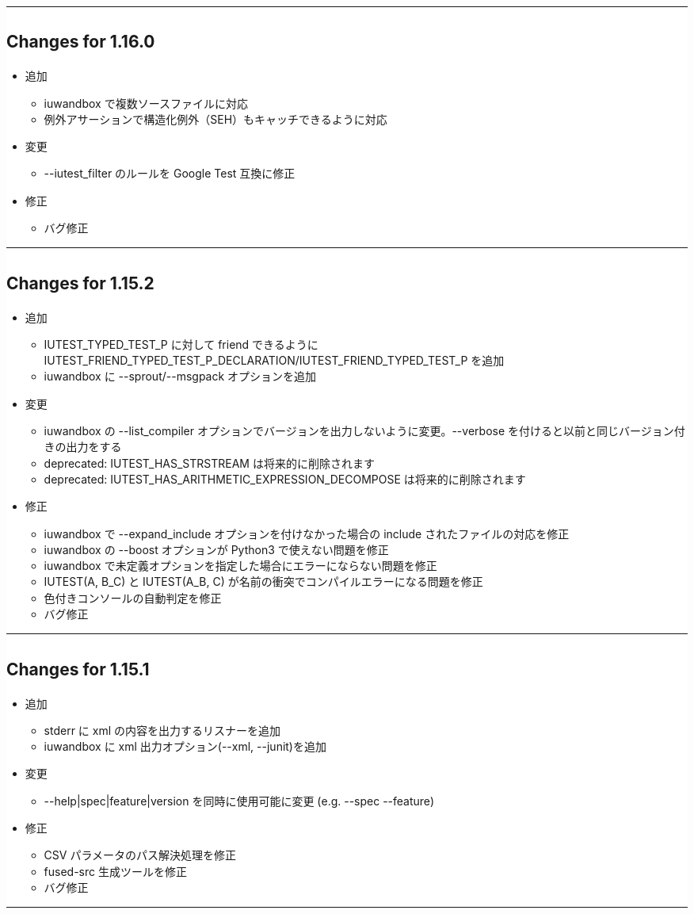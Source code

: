 --------------------------------------------------

## Changes for 1.16.0

* 追加
  * iuwandbox で複数ソースファイルに対応
  * 例外アサーションで構造化例外（SEH）もキャッチできるように対応

* 変更
  * --iutest_filter のルールを Google Test 互換に修正

* 修正
  * バグ修正

--------------------------------------------------

## Changes for 1.15.2

* 追加
  * IUTEST_TYPED_TEST_P に対して friend できるように IUTEST_FRIEND_TYPED_TEST_P_DECLARATION/IUTEST_FRIEND_TYPED_TEST_P を追加
  * iuwandbox に --sprout/--msgpack オプションを追加

* 変更
  * iuwandbox の --list_compiler オプションでバージョンを出力しないように変更。--verbose を付けると以前と同じバージョン付きの出力をする
  * deprecated: IUTEST_HAS_STRSTREAM は将来的に削除されます
  * deprecated: IUTEST_HAS_ARITHMETIC_EXPRESSION_DECOMPOSE は将来的に削除されます

* 修正
  * iuwandbox で --expand_include オプションを付けなかった場合の include されたファイルの対応を修正
  * iuwandbox の --boost オプションが Python3 で使えない問題を修正
  * iuwandbox で未定義オプションを指定した場合にエラーにならない問題を修正
  * IUTEST(A, B_C) と IUTEST(A_B, C) が名前の衝突でコンパイルエラーになる問題を修正
  * 色付きコンソールの自動判定を修正
  * バグ修正

--------------------------------------------------

## Changes for 1.15.1

* 追加
  * stderr に xml の内容を出力するリスナーを追加
  * iuwandbox に xml 出力オプション(--xml, --junit)を追加

* 変更
  * --help|spec|feature|version を同時に使用可能に変更 (e.g. --spec --feature)

* 修正
  * CSV パラメータのパス解決処理を修正
  * fused-src 生成ツールを修正
  * バグ修正

--------------------------------------------------

